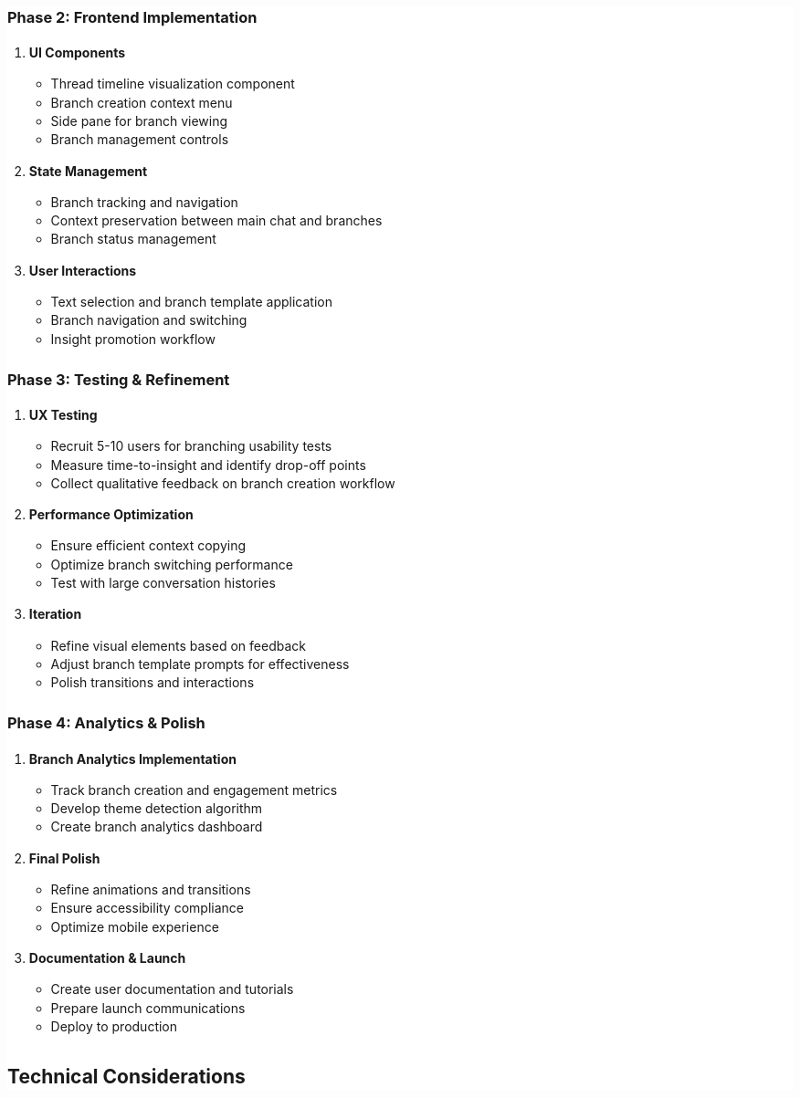 ### Phase 2: Frontend Implementation

1. **UI Components**
   - Thread timeline visualization component
   - Branch creation context menu
   - Side pane for branch viewing
   - Branch management controls

2. **State Management**
   - Branch tracking and navigation
   - Context preservation between main chat and branches
   - Branch status management

3. **User Interactions**
   - Text selection and branch template application
   - Branch navigation and switching
   - Insight promotion workflow

### Phase 3: Testing & Refinement

1. **UX Testing**
   - Recruit 5-10 users for branching usability tests
   - Measure time-to-insight and identify drop-off points
   - Collect qualitative feedback on branch creation workflow

2. **Performance Optimization**
   - Ensure efficient context copying
   - Optimize branch switching performance
   - Test with large conversation histories

3. **Iteration**
   - Refine visual elements based on feedback
   - Adjust branch template prompts for effectiveness
   - Polish transitions and interactions

### Phase 4: Analytics & Polish

1. **Branch Analytics Implementation**
   - Track branch creation and engagement metrics
   - Develop theme detection algorithm
   - Create branch analytics dashboard

2. **Final Polish**
   - Refine animations and transitions
   - Ensure accessibility compliance
   - Optimize mobile experience

3. **Documentation & Launch**
   - Create user documentation and tutorials
   - Prepare launch communications
   - Deploy to production

## Technical Considerations
